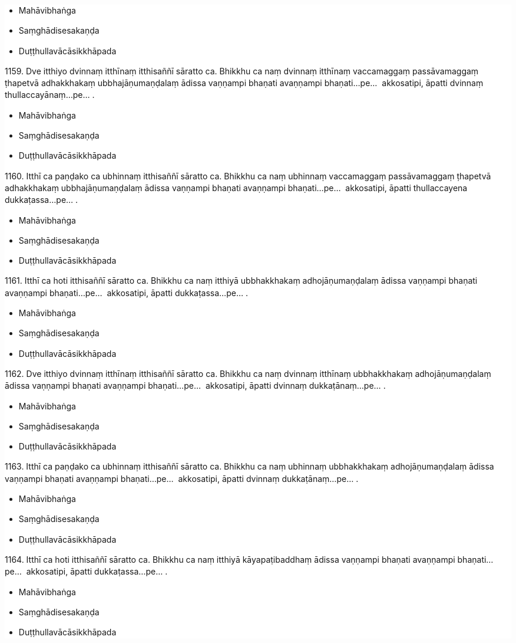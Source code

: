 * Mahāvibhaṅga

* Saṃghādisesakaṇḍa

* Duṭṭhullavācāsikkhāpada

1159\. Dve itthiyo dvinnaṃ itthīnaṃ itthisaññī sāratto ca. Bhikkhu ca naṃ dvinnaṃ itthīnaṃ vaccamaggaṃ passāvamaggaṃ ṭhapetvā adhakkhakaṃ ubbhajāṇumaṇḍalaṃ ādissa vaṇṇampi bhaṇati avaṇṇampi bhaṇati…pe…  akkosatipi, āpatti dvinnaṃ thullaccayānaṃ…pe… .

* Mahāvibhaṅga

* Saṃghādisesakaṇḍa

* Duṭṭhullavācāsikkhāpada

1160\. Itthī ca paṇḍako ca ubhinnaṃ itthisaññī sāratto ca. Bhikkhu ca naṃ ubhinnaṃ vaccamaggaṃ passāvamaggaṃ ṭhapetvā adhakkhakaṃ ubbhajāṇumaṇḍalaṃ ādissa vaṇṇampi bhaṇati avaṇṇampi bhaṇati…pe…  akkosatipi, āpatti thullaccayena dukkaṭassa…pe… .

* Mahāvibhaṅga

* Saṃghādisesakaṇḍa

* Duṭṭhullavācāsikkhāpada

1161\. Itthī ca hoti itthisaññī sāratto ca. Bhikkhu ca naṃ itthiyā ubbhakkhakaṃ adhojāṇumaṇḍalaṃ ādissa vaṇṇampi bhaṇati avaṇṇampi bhaṇati…pe…  akkosatipi, āpatti dukkaṭassa…pe… .

* Mahāvibhaṅga

* Saṃghādisesakaṇḍa

* Duṭṭhullavācāsikkhāpada

1162\. Dve itthiyo dvinnaṃ itthīnaṃ itthisaññī sāratto ca. Bhikkhu ca naṃ dvinnaṃ itthīnaṃ ubbhakkhakaṃ adhojāṇumaṇḍalaṃ ādissa vaṇṇampi bhaṇati avaṇṇampi bhaṇati…pe…  akkosatipi, āpatti dvinnaṃ dukkaṭānaṃ…pe… .

* Mahāvibhaṅga

* Saṃghādisesakaṇḍa

* Duṭṭhullavācāsikkhāpada

1163\. Itthī ca paṇḍako ca ubhinnaṃ itthisaññī sāratto ca. Bhikkhu ca naṃ ubhinnaṃ ubbhakkhakaṃ adhojāṇumaṇḍalaṃ ādissa vaṇṇampi bhaṇati avaṇṇampi bhaṇati…pe…  akkosatipi, āpatti dvinnaṃ dukkaṭānaṃ…pe… .

* Mahāvibhaṅga

* Saṃghādisesakaṇḍa

* Duṭṭhullavācāsikkhāpada

1164\. Itthī ca hoti itthisaññī sāratto ca. Bhikkhu ca naṃ itthiyā kāyapaṭibaddhaṃ ādissa vaṇṇampi bhaṇati avaṇṇampi bhaṇati…pe…  akkosatipi, āpatti dukkaṭassa…pe… .

* Mahāvibhaṅga

* Saṃghādisesakaṇḍa

* Duṭṭhullavācāsikkhāpada
